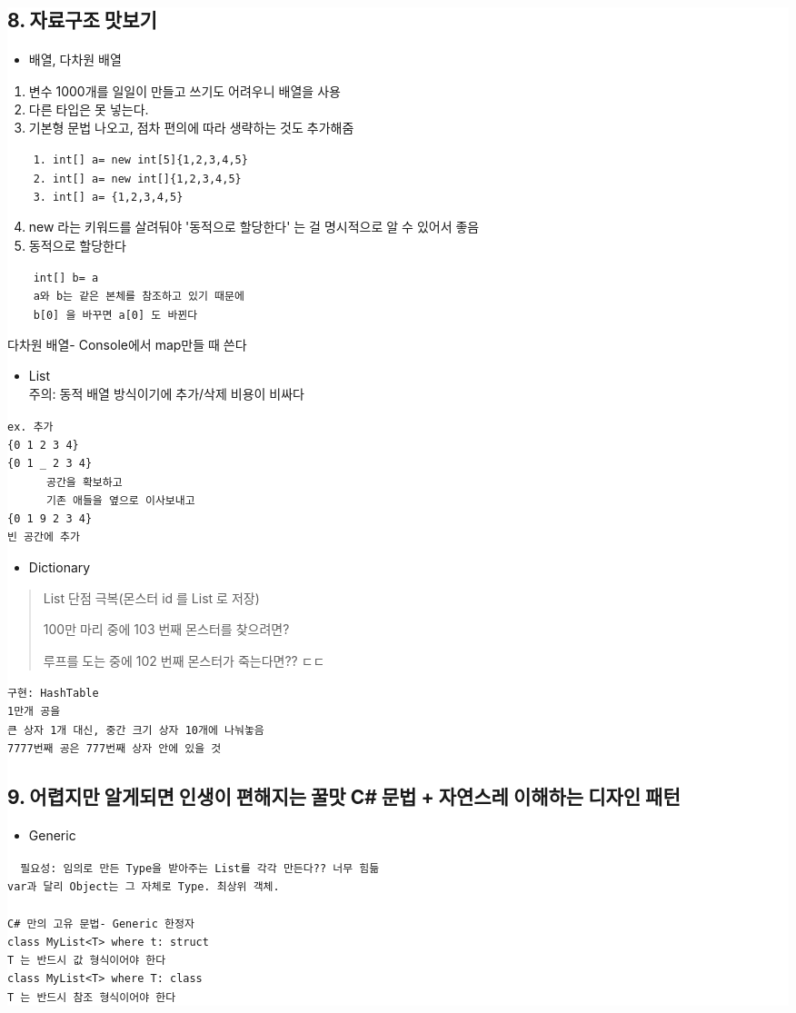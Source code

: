 
  
## 8. 자료구조 맛보기

- 배열, 다차원 배열	
1. 변수 1000개를 일일이 만들고 쓰기도 어려우니 배열을 사용
2. 다른 타입은 못 넣는다.
3. 기본형 문법 나오고, 점차 편의에 따라 생략하는 것도 추가해줌
  ```
      1. int[] a= new int[5]{1,2,3,4,5}
      2. int[] a= new int[]{1,2,3,4,5}
      3. int[] a= {1,2,3,4,5}
  ```
4. new 라는 키워드를 살려둬야 '동적으로 할당한다' 는 걸 명시적으로 알 수 있어서 좋음
5. 동적으로 할당한다
  ```
      int[] b= a
      a와 b는 같은 본체를 참조하고 있기 때문에
      b[0] 을 바꾸면 a[0] 도 바뀐다
  ```

다차원 배열- Console에서 map만들 때 쓴다

- List	
  주의: 동적 배열 방식이기에 추가/삭제 비용이 비싸다
```
ex. 추가
{0 1 2 3 4}
{0 1 _ 2 3 4}
      공간을 확보하고
      기존 애들을 옆으로 이사보내고
{0 1 9 2 3 4}
빈 공간에 추가
  ```
- Dictionary	
>  List 단점 극복(몬스터 id 를 List 로 저장)<p>
100만 마리 중에 103 번째 몬스터를 찾으려면?<p>
루프를 도는 중에 102 번째 몬스터가 죽는다면?? ㄷㄷ
```
구현: HashTable
1만개 공을
큰 상자 1개 대신, 중간 크기 상자 10개에 나눠놓음
7777번째 공은 777번째 상자 안에 있을 것
```

  
  
  
##  9. 어렵지만 알게되면 인생이 편해지는 꿀맛 C# 문법 + 자연스레 이해하는 디자인 패턴

- Generic	
```
  필요성: 임의로 만든 Type을 받아주는 List를 각각 만든다?? 너무 힘듦
var과 달리 Object는 그 자체로 Type. 최상위 객체.
  
C# 만의 고유 문법- Generic 한정자
class MyList<T> where t: struct
T 는 반드시 값 형식이어야 한다
class MyList<T> where T: class
T 는 반드시 참조 형식이어야 한다
```
  
